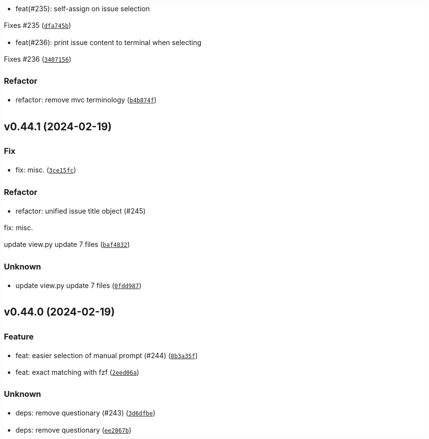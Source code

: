 * feat(#235): self-assign on issue selection

Fixes #235 ([`dfa745b`](https://github.com/MartinBernstorff/lumberman/commit/dfa745b65fb0bf4336feff771b62650756359a73))

* feat(#236): print issue content to terminal when selecting

Fixes #236 ([`3407156`](https://github.com/MartinBernstorff/lumberman/commit/34071567b8f08024d34965c20123b6ad045ba382))

### Refactor

* refactor: remove mvc terminology ([`b4b874f`](https://github.com/MartinBernstorff/lumberman/commit/b4b874f69839f2443ddef51e2774df03bbd7e7ad))


## v0.44.1 (2024-02-19)

### Fix

* fix: misc. ([`3ce15fc`](https://github.com/MartinBernstorff/lumberman/commit/3ce15fce1b05a59daeeb2996186eb6849d06ab1d))

### Refactor

* refactor: unified issue title object (#245)

fix: misc.

update view.py update 7 files ([`baf4832`](https://github.com/MartinBernstorff/lumberman/commit/baf4832cfc928ac6b1cd1930fcb1d24191e3c20b))

### Unknown

* update view.py update 7 files ([`0fdd987`](https://github.com/MartinBernstorff/lumberman/commit/0fdd987ddd8b15ca504158e6ba4712a216b2e043))


## v0.44.0 (2024-02-19)

### Feature

* feat: easier selection of manual prompt (#244) ([`8b3a35f`](https://github.com/MartinBernstorff/lumberman/commit/8b3a35f9c62fdb7a37d2464465e1f4829d13b88c))

* feat: exact matching with fzf ([`2eed06a`](https://github.com/MartinBernstorff/lumberman/commit/2eed06a9eca8735967d3ba129f4bb130715b94d1))

### Unknown

* deps: remove questionary (#243) ([`3d6dfbe`](https://github.com/MartinBernstorff/lumberman/commit/3d6dfbe912a16e84f800a7f92f378bb8895f3677))

* deps: remove questionary ([`ee2867b`](https://github.com/MartinBernstorff/lumberman/commit/ee2867bc5805268c2b5ed471b8e443d8279b1e6f))
